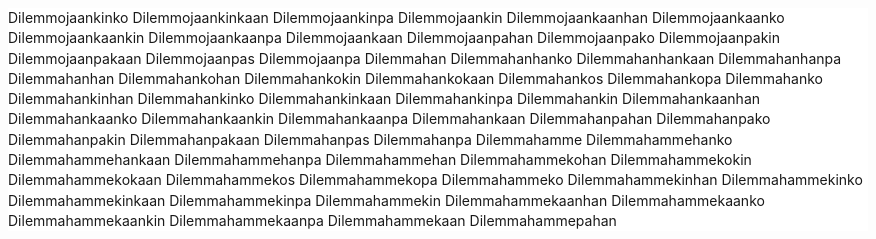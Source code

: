 Dilemmojaankinko
Dilemmojaankinkaan
Dilemmojaankinpa
Dilemmojaankin
Dilemmojaankaanhan
Dilemmojaankaanko
Dilemmojaankaankin
Dilemmojaankaanpa
Dilemmojaankaan
Dilemmojaanpahan
Dilemmojaanpako
Dilemmojaanpakin
Dilemmojaanpakaan
Dilemmojaanpas
Dilemmojaanpa
Dilemmahan
Dilemmahanhanko
Dilemmahanhankaan
Dilemmahanhanpa
Dilemmahanhan
Dilemmahankohan
Dilemmahankokin
Dilemmahankokaan
Dilemmahankos
Dilemmahankopa
Dilemmahanko
Dilemmahankinhan
Dilemmahankinko
Dilemmahankinkaan
Dilemmahankinpa
Dilemmahankin
Dilemmahankaanhan
Dilemmahankaanko
Dilemmahankaankin
Dilemmahankaanpa
Dilemmahankaan
Dilemmahanpahan
Dilemmahanpako
Dilemmahanpakin
Dilemmahanpakaan
Dilemmahanpas
Dilemmahanpa
Dilemmahamme
Dilemmahammehanko
Dilemmahammehankaan
Dilemmahammehanpa
Dilemmahammehan
Dilemmahammekohan
Dilemmahammekokin
Dilemmahammekokaan
Dilemmahammekos
Dilemmahammekopa
Dilemmahammeko
Dilemmahammekinhan
Dilemmahammekinko
Dilemmahammekinkaan
Dilemmahammekinpa
Dilemmahammekin
Dilemmahammekaanhan
Dilemmahammekaanko
Dilemmahammekaankin
Dilemmahammekaanpa
Dilemmahammekaan
Dilemmahammepahan